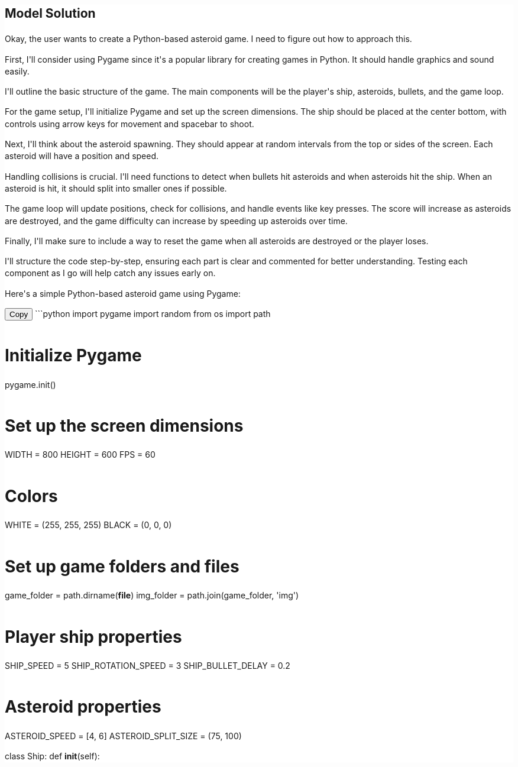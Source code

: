 ## Model Solution
<think>
Okay, the user wants to create a Python-based asteroid game. I need to figure out how to approach this.

First, I'll consider using Pygame since it's a popular library for creating games in Python. It should handle graphics and sound easily.

I'll outline the basic structure of the game. The main components will be the player's ship, asteroids, bullets, and the game loop.

For the game setup, I'll initialize Pygame and set up the screen dimensions. The ship should be placed at the center bottom, with controls using arrow keys for movement and spacebar to shoot.

Next, I'll think about the asteroid spawning. They should appear at random intervals from the top or sides of the screen. Each asteroid will have a position and speed.

Handling collisions is crucial. I'll need functions to detect when bullets hit asteroids and when asteroids hit the ship. When an asteroid is hit, it should split into smaller ones if possible.

The game loop will update positions, check for collisions, and handle events like key presses. The score will increase as asteroids are destroyed, and the game difficulty can increase by speeding up asteroids over time.

Finally, I'll make sure to include a way to reset the game when all asteroids are destroyed or the player loses.

I'll structure the code step-by-step, ensuring each part is clear and commented for better understanding. Testing each component as I go will help catch any issues early on.
</think>

Here's a simple Python-based asteroid game using Pygame:

<div class="code-container">
<button class="copy-button" onclick="copyCode(this)">Copy</button>
```python
import pygame
import random
from os import path

# Initialize Pygame
pygame.init()

# Set up the screen dimensions
WIDTH = 800
HEIGHT = 600
FPS = 60

# Colors
WHITE = (255, 255, 255)
BLACK = (0, 0, 0)

# Set up game folders and files
game_folder = path.dirname(__file__)
img_folder = path.join(game_folder, 'img')

# Player ship properties
SHIP_SPEED = 5
SHIP_ROTATION_SPEED = 3
SHIP_BULLET_DELAY = 0.2

# Asteroid properties
ASTEROID_SPEED = [4, 6]
ASTEROID_SPLIT_SIZE = (75, 100)

class Ship:
    def __init__(self):
```